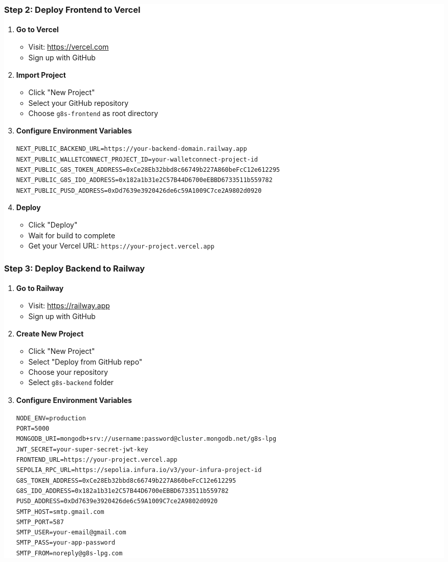 ### **Step 2: Deploy Frontend to Vercel**

1. **Go to Vercel**
   - Visit: https://vercel.com
   - Sign up with GitHub

2. **Import Project**
   - Click "New Project"
   - Select your GitHub repository
   - Choose `g8s-frontend` as root directory

3. **Configure Environment Variables**
   ```
   NEXT_PUBLIC_BACKEND_URL=https://your-backend-domain.railway.app
   NEXT_PUBLIC_WALLETCONNECT_PROJECT_ID=your-walletconnect-project-id
   NEXT_PUBLIC_G8S_TOKEN_ADDRESS=0xCe28Eb32bbd8c66749b227A860beFcC12e612295
   NEXT_PUBLIC_G8S_IDO_ADDRESS=0x182a1b31e2C57B44D6700eEBBD6733511b559782
   NEXT_PUBLIC_PUSD_ADDRESS=0xDd7639e3920426de6c59A1009C7ce2A9802d0920
   ```

4. **Deploy**
   - Click "Deploy"
   - Wait for build to complete
   - Get your Vercel URL: `https://your-project.vercel.app`

### **Step 3: Deploy Backend to Railway**

1. **Go to Railway**
   - Visit: https://railway.app
   - Sign up with GitHub

2. **Create New Project**
   - Click "New Project"
   - Select "Deploy from GitHub repo"
   - Choose your repository
   - Select `g8s-backend` folder

3. **Configure Environment Variables**
   ```
   NODE_ENV=production
   PORT=5000
   MONGODB_URI=mongodb+srv://username:password@cluster.mongodb.net/g8s-lpg
   JWT_SECRET=your-super-secret-jwt-key
   FRONTEND_URL=https://your-project.vercel.app
   SEPOLIA_RPC_URL=https://sepolia.infura.io/v3/your-infura-project-id
   G8S_TOKEN_ADDRESS=0xCe28Eb32bbd8c66749b227A860beFcC12e612295
   G8S_IDO_ADDRESS=0x182a1b31e2C57B44D6700eEBBD6733511b559782
   PUSD_ADDRESS=0xDd7639e3920426de6c59A1009C7ce2A9802d0920
   SMTP_HOST=smtp.gmail.com
   SMTP_PORT=587
   SMTP_USER=your-email@gmail.com
   SMTP_PASS=your-app-password
   SMTP_FROM=noreply@g8s-lpg.com
   ```
